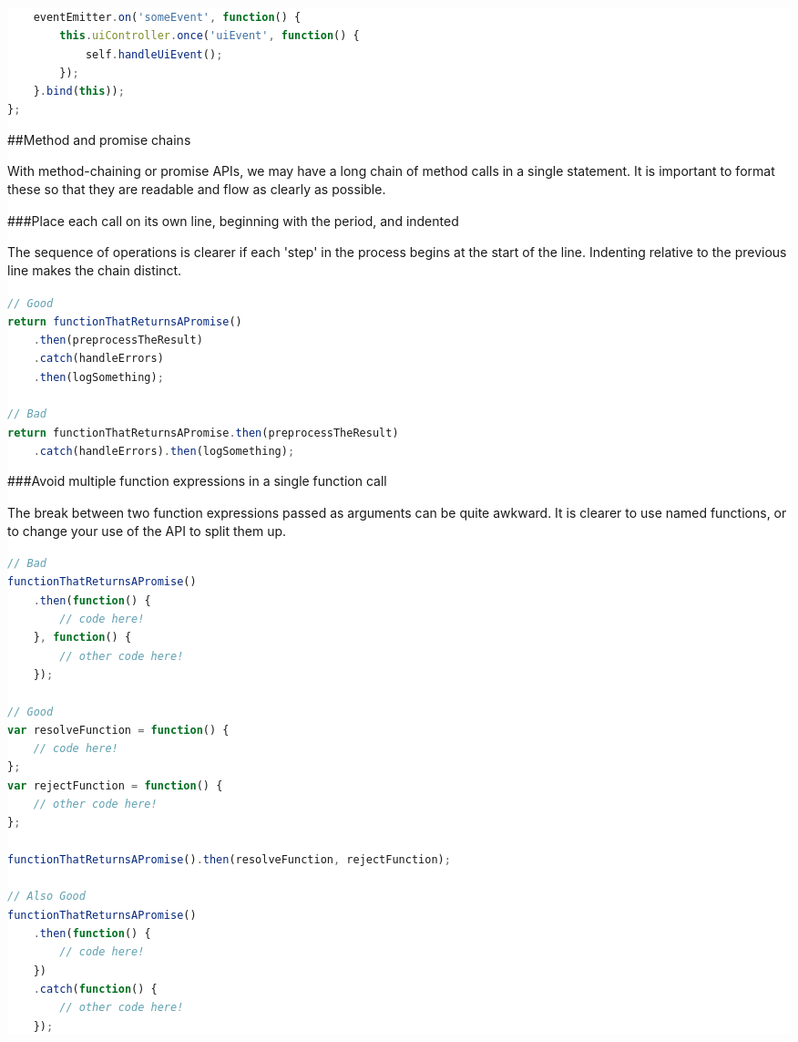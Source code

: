 ```javascript
    eventEmitter.on('someEvent', function() {
        this.uiController.once('uiEvent', function() {
            self.handleUiEvent();
        });
    }.bind(this));
};
```

##Method and promise chains

With method-chaining or promise APIs, we may have a long chain of
method calls in a single statement. It is important to format these so
that they are readable and flow as clearly as possible.

###Place each call on its own line, beginning with the period, and indented

The sequence of operations is clearer if each 'step' in the process
begins at the start of the line. Indenting relative to the previous
line makes the chain distinct.

```javascript
// Good
return functionThatReturnsAPromise()
    .then(preprocessTheResult)
    .catch(handleErrors)
    .then(logSomething);

// Bad
return functionThatReturnsAPromise.then(preprocessTheResult)
    .catch(handleErrors).then(logSomething);
```

###Avoid multiple function expressions in a single function call

The break between two function expressions passed as arguments can be
quite awkward. It is clearer to use named functions, or to change your
use of the API to split them up.

```javascript
// Bad
functionThatReturnsAPromise()
    .then(function() {
        // code here!
    }, function() {
        // other code here!
    });

// Good
var resolveFunction = function() {
    // code here!
};
var rejectFunction = function() {
    // other code here!
};

functionThatReturnsAPromise().then(resolveFunction, rejectFunction);

// Also Good
functionThatReturnsAPromise()
    .then(function() {
        // code here!
    })
    .catch(function() {
        // other code here!
    });
```
